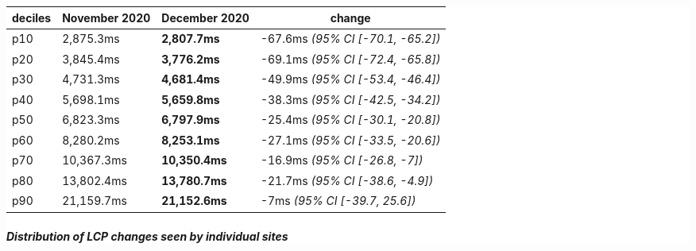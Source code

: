 | deciles | November 2020 | December 2020 | change |
| --- | --- | --- | --- |
| p10 | 2,875.3ms | **2,807.7ms** | -67.6ms _(95% CI [-70.1, -65.2])_ |
| p20 | 3,845.4ms | **3,776.2ms** | -69.1ms _(95% CI [-72.4, -65.8])_ |
| p30 | 4,731.3ms | **4,681.4ms** | -49.9ms _(95% CI [-53.4, -46.4])_ |
| p40 | 5,698.1ms | **5,659.8ms** | -38.3ms _(95% CI [-42.5, -34.2])_ |
| p50 | 6,823.3ms | **6,797.9ms** | -25.4ms _(95% CI [-30.1, -20.8])_ |
| p60 | 8,280.2ms | **8,253.1ms** | -27.1ms _(95% CI [-33.5, -20.6])_ |
| p70 | 10,367.3ms | **10,350.4ms** | -16.9ms _(95% CI [-26.8, -7])_ |
| p80 | 13,802.4ms | **13,780.7ms** | -21.7ms _(95% CI [-38.6, -4.9])_ |
| p90 | 21,159.7ms | **21,152.6ms** | -7ms _(95% CI [-39.7, 25.6])_ |


##### Distribution of LCP changes seen by individual sites

